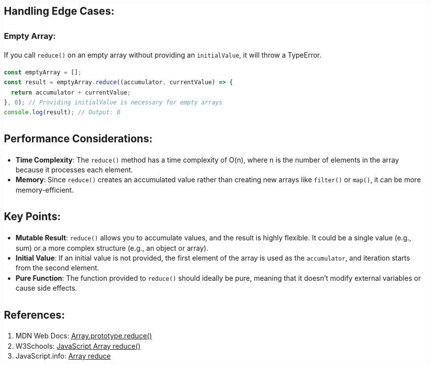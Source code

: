 ```javascript
```


## **Handling Edge Cases**:

### **Empty Array**:
If you call `reduce()` on an empty array without providing an `initialValue`, it will throw a TypeError.

```javascript
const emptyArray = [];
const result = emptyArray.reduce((accumulator, currentValue) => {
  return accumulator + currentValue;
}, 0); // Providing initialValue is necessary for empty arrays
console.log(result); // Output: 0
```


## **Performance Considerations**:
- **Time Complexity**: The `reduce()` method has a time complexity of O(n), where n is the number of elements in the array because it processes each element.
- **Memory**: Since `reduce()` creates an accumulated value rather than creating new arrays like `filter()` or `map()`, it can be more memory-efficient.



## **Key Points**:
- **Mutable Result**: `reduce()` allows you to accumulate values, and the result is highly flexible. It could be a single value (e.g., sum) or a more complex structure (e.g., an object or array).
- **Initial Value**: If an initial value is not provided, the first element of the array is used as the `accumulator`, and iteration starts from the second element.
- **Pure Function**: The function provided to `reduce()` should ideally be pure, meaning that it doesn’t modify external variables or cause side effects.



## **References**:
1. MDN Web Docs: [Array.prototype.reduce()](https://developer.mozilla.org/en-US/docs/Web/JavaScript/Reference/Global_Objects/Array/reduce)
2. W3Schools: [JavaScript Array reduce()](https://www.w3schools.com/jsref/jsref_reduce.asp)
3. JavaScript.info: [Array reduce](https://javascript.info/array-methods#reduce)
